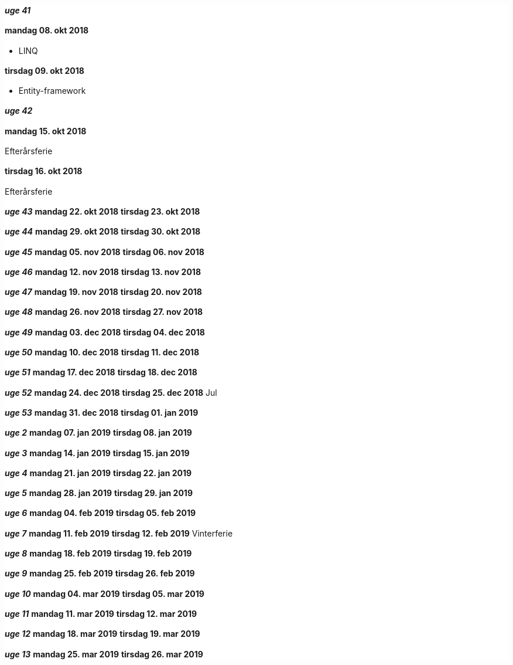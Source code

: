 _**uge 41**_	

__mandag 08. okt 2018__  
* LINQ

__tirsdag 09. okt 2018__	
* Entity-framework


_**uge 42**_	

__mandag 15. okt 2018__  

Efterårsferie

__tirsdag 16. okt 2018__   	

Efterårsferie


_**uge 43**_	__mandag 22. okt 2018__	__tirsdag 23. okt 2018__	

_**uge 44**_	__mandag 29. okt 2018__	__tirsdag 30. okt 2018__	

_**uge 45**_	__mandag 05. nov 2018__	__tirsdag 06. nov 2018__	

_**uge 46**_	__mandag 12. nov 2018__	__tirsdag 13. nov 2018__	

_**uge 47**_	__mandag 19. nov 2018__	__tirsdag 20. nov 2018__	

_**uge 48**_	__mandag 26. nov 2018__	__tirsdag 27. nov 2018__	

_**uge 49**_	__mandag 03. dec 2018__	__tirsdag 04. dec 2018__	

_**uge 50**_	__mandag 10. dec 2018__	__tirsdag 11. dec 2018__	

_**uge 51**_	__mandag 17. dec 2018__	__tirsdag 18. dec 2018__	

_**uge 52**_	__mandag 24. dec 2018__	__tirsdag 25. dec 2018__	Jul

_**uge 53**_	__mandag 31. dec 2018__	__tirsdag 01. jan 2019__	

_**uge 2**_	__mandag 07. jan 2019__	__tirsdag 08. jan 2019__	

_**uge 3**_	__mandag 14. jan 2019__	__tirsdag 15. jan 2019__	

_**uge 4**_	__mandag 21. jan 2019__	__tirsdag 22. jan 2019__	

_**uge 5**_	__mandag 28. jan 2019__	__tirsdag 29. jan 2019__	

_**uge 6**_	__mandag 04. feb 2019__	__tirsdag 05. feb 2019__	

_**uge 7**_	__mandag 11. feb 2019__	__tirsdag 12. feb 2019__	Vinterferie

_**uge 8**_	__mandag 18. feb 2019__	__tirsdag 19. feb 2019__	

_**uge 9**_	__mandag 25. feb 2019__	__tirsdag 26. feb 2019__	

_**uge 10**_	__mandag 04. mar 2019__	__tirsdag 05. mar 2019__	

_**uge 11**_	__mandag 11. mar 2019__	__tirsdag 12. mar 2019__	

_**uge 12**_	__mandag 18. mar 2019__	__tirsdag 19. mar 2019__	

_**uge 13**_	__mandag 25. mar 2019__	__tirsdag 26. mar 2019__	
